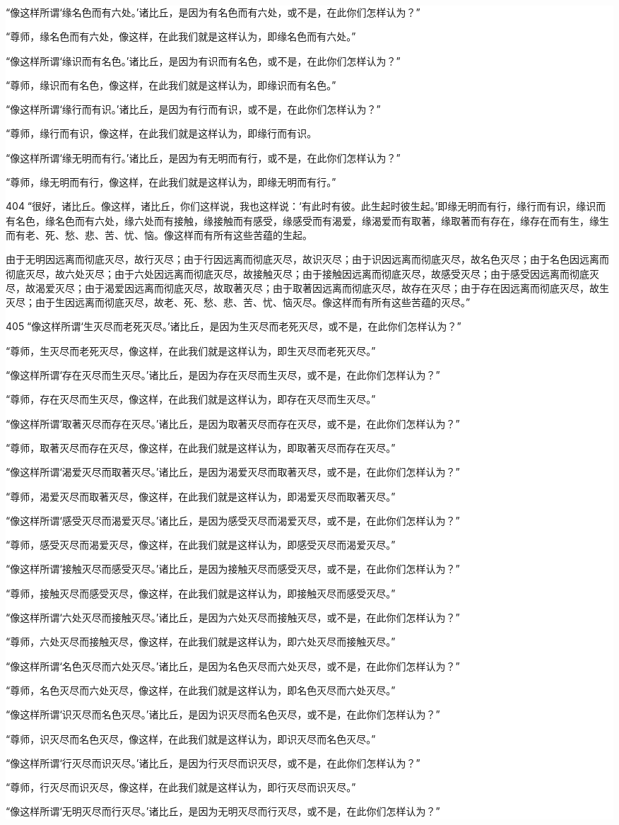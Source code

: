 “像这样所谓‘缘名色而有六处。’诸比丘，是因为有名色而有六处，或不是，在此你们怎样认为？”

“尊师，缘名色而有六处，像这样，在此我们就是这样认为，即缘名色而有六处。”

“像这样所谓‘缘识而有名色。’诸比丘，是因为有识而有名色，或不是，在此你们怎样认为？”

“尊师，缘识而有名色，像这样，在此我们就是这样认为，即缘识而有名色。”

“像这样所谓‘缘行而有识。’诸比丘，是因为有行而有识，或不是，在此你们怎样认为？”

“尊师，缘行而有识，像这样，在此我们就是这样认为，即缘行而有识。

“像这样所谓‘缘无明而有行。’诸比丘，是因为有无明而有行，或不是，在此你们怎样认为？”

“尊师，缘无明而有行，像这样，在此我们就是这样认为，即缘无明而有行。”

404 “很好，诸比丘。像这样，诸比丘，你们这样说，我也这样说：‘有此时有彼。此生起时彼生起。’即缘无明而有行，缘行而有识，缘识而有名色，缘名色而有六处，缘六处而有接触，缘接触而有感受，缘感受而有渴爱，缘渴爱而有取著，缘取著而有存在，缘存在而有生，缘生而有老、死、愁、悲、苦、忧、恼。像这样而有所有这些苦蕴的生起。

由于无明因远离而彻底灭尽，故行灭尽；由于行因远离而彻底灭尽，故识灭尽；由于识因远离而彻底灭尽，故名色灭尽；由于名色因远离而彻底灭尽，故六处灭尽；由于六处因远离而彻底灭尽，故接触灭尽；由于接触因远离而彻底灭尽，故感受灭尽；由于感受因远离而彻底灭尽，故渴爱灭尽；由于渴爱因远离而彻底灭尽，故取著灭尽；由于取著因远离而彻底灭尽，故存在灭尽；由于存在因远离而彻底灭尽，故生灭尽；由于生因远离而彻底灭尽，故老、死、愁、悲、苦、忧、恼灭尽。像这样而有所有这些苦蕴的灭尽。”

405 “像这样所谓‘生灭尽而老死灭尽。’诸比丘，是因为生灭尽而老死灭尽，或不是，在此你们怎样认为？”

“尊师，生灭尽而老死灭尽，像这样，在此我们就是这样认为，即生灭尽而老死灭尽。”

“像这样所谓‘存在灭尽而生灭尽。’诸比丘，是因为存在灭尽而生灭尽，或不是，在此你们怎样认为？”

“尊师，存在灭尽而生灭尽，像这样，在此我们就是这样认为，即存在灭尽而生灭尽。”

“像这样所谓‘取著灭尽而存在灭尽。’诸比丘，是因为取著灭尽而存在灭尽，或不是，在此你们怎样认为？”

“尊师，取著灭尽而存在灭尽，像这样，在此我们就是这样认为，即取著灭尽而存在灭尽。”

“像这样所谓‘渴爱灭尽而取著灭尽。’诸比丘，是因为渴爱灭尽而取著灭尽，或不是，在此你们怎样认为？”

“尊师，渴爱灭尽而取著灭尽，像这样，在此我们就是这样认为，即渴爱灭尽而取著灭尽。”

“像这样所谓‘感受灭尽而渴爱灭尽。’诸比丘，是因为感受灭尽而渴爱灭尽，或不是，在此你们怎样认为？”

“尊师，感受灭尽而渴爱灭尽，像这样，在此我们就是这样认为，即感受灭尽而渴爱灭尽。”

“像这样所谓‘接触灭尽而感受灭尽。’诸比丘，是因为接触灭尽而感受灭尽，或不是，在此你们怎样认为？”

“尊师，接触灭尽而感受灭尽，像这样，在此我们就是这样认为，即接触灭尽而感受灭尽。”

“像这样所谓‘六处灭尽而接触灭尽。’诸比丘，是因为六处灭尽而接触灭尽，或不是，在此你们怎样认为？”

“尊师，六处灭尽而接触灭尽，像这样，在此我们就是这样认为，即六处灭尽而接触灭尽。”

“像这样所谓‘名色灭尽而六处灭尽。’诸比丘，是因为名色灭尽而六处灭尽，或不是，在此你们怎样认为？”

“尊师，名色灭尽而六处灭尽，像这样，在此我们就是这样认为，即名色灭尽而六处灭尽。”

“像这样所谓‘识灭尽而名色灭尽。’诸比丘，是因为识灭尽而名色灭尽，或不是，在此你们怎样认为？”

“尊师，识灭尽而名色灭尽，像这样，在此我们就是这样认为，即识灭尽而名色灭尽。”

“像这样所谓‘行灭尽而识灭尽。’诸比丘，是因为行灭尽而识灭尽，或不是，在此你们怎样认为？”

“尊师，行灭尽而识灭尽，像这样，在此我们就是这样认为，即行灭尽而识灭尽。”

“像这样所谓‘无明灭尽而行灭尽。’诸比丘，是因为无明灭尽而行灭尽，或不是，在此你们怎样认为？”
